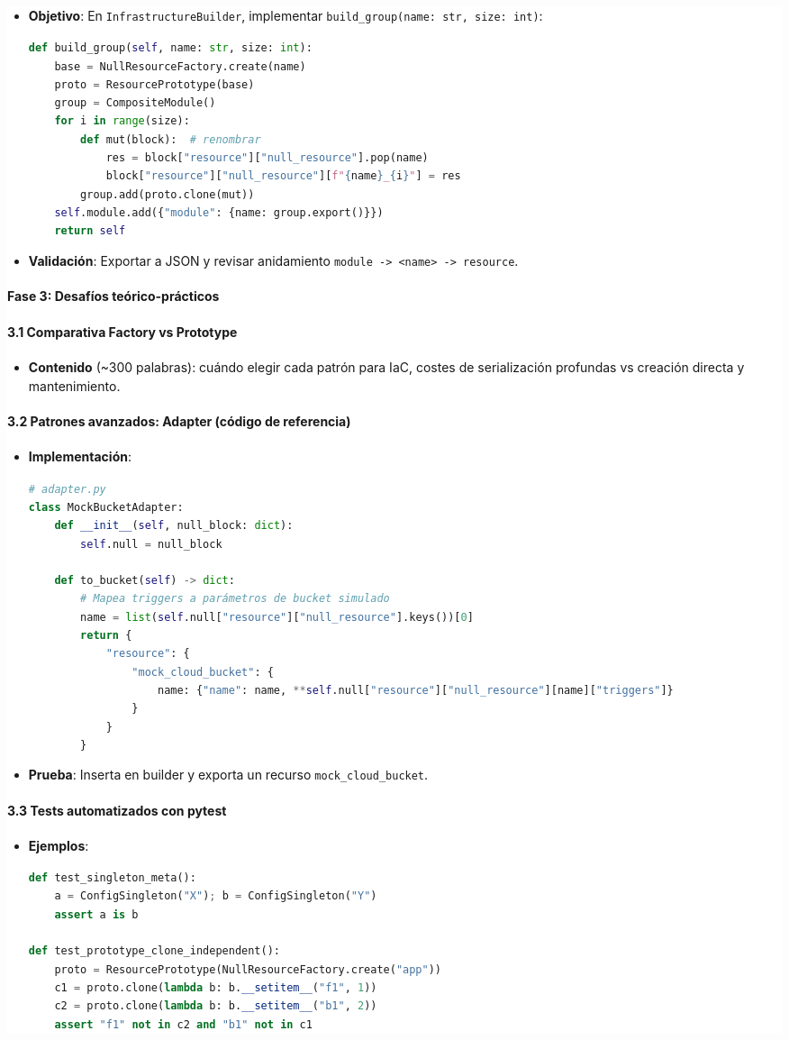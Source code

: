 * **Objetivo**: En `InfrastructureBuilder`, implementar `build_group(name: str, size: int)`:

  ```python
  def build_group(self, name: str, size: int):
      base = NullResourceFactory.create(name)
      proto = ResourcePrototype(base)
      group = CompositeModule()
      for i in range(size):
          def mut(block):  # renombrar
              res = block["resource"]["null_resource"].pop(name)
              block["resource"]["null_resource"][f"{name}_{i}"] = res
          group.add(proto.clone(mut))
      self.module.add({"module": {name: group.export()}})
      return self
  ```
* **Validación**: Exportar a JSON y revisar anidamiento `module -> <name> -> resource`.

#### Fase 3: Desafíos teórico-prácticos

#### 3.1 Comparativa Factory vs Prototype

* **Contenido** (\~300 palabras): cuándo elegir cada patrón para IaC, costes de serialización profundas vs creación directa y mantenimiento.

#### 3.2 Patrones avanzados: Adapter (código de referencia)

* **Implementación**:

  ```python
  # adapter.py
  class MockBucketAdapter:
      def __init__(self, null_block: dict):
          self.null = null_block

      def to_bucket(self) -> dict:
          # Mapea triggers a parámetros de bucket simulado
          name = list(self.null["resource"]["null_resource"].keys())[0]
          return {
              "resource": {
                  "mock_cloud_bucket": {
                      name: {"name": name, **self.null["resource"]["null_resource"][name]["triggers"]}
                  }
              }
          }
  ```
* **Prueba**: Inserta en builder y exporta un recurso `mock_cloud_bucket`.

#### 3.3 Tests automatizados con pytest

* **Ejemplos**:

  ```python
  def test_singleton_meta():
      a = ConfigSingleton("X"); b = ConfigSingleton("Y")
      assert a is b

  def test_prototype_clone_independent():
      proto = ResourcePrototype(NullResourceFactory.create("app"))
      c1 = proto.clone(lambda b: b.__setitem__("f1", 1))
      c2 = proto.clone(lambda b: b.__setitem__("b1", 2))
      assert "f1" not in c2 and "b1" not in c1
  ```
